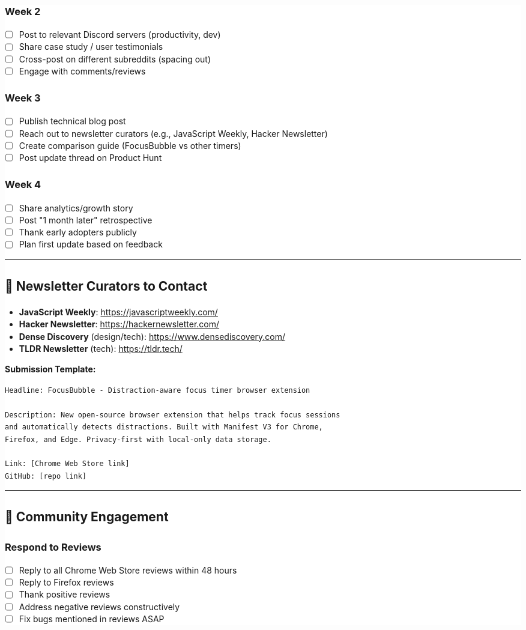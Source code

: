 ### Week 2
- [ ] Post to relevant Discord servers (productivity, dev)
- [ ] Share case study / user testimonials
- [ ] Cross-post on different subreddits (spacing out)
- [ ] Engage with comments/reviews

### Week 3
- [ ] Publish technical blog post
- [ ] Reach out to newsletter curators (e.g., JavaScript Weekly, Hacker Newsletter)
- [ ] Create comparison guide (FocusBubble vs other timers)
- [ ] Post update thread on Product Hunt

### Week 4
- [ ] Share analytics/growth story
- [ ] Post "1 month later" retrospective
- [ ] Thank early adopters publicly
- [ ] Plan first update based on feedback

---

## 📝 Newsletter Curators to Contact

- **JavaScript Weekly**: https://javascriptweekly.com/
- **Hacker Newsletter**: https://hackernewsletter.com/
- **Dense Discovery** (design/tech): https://www.densediscovery.com/
- **TLDR Newsletter** (tech): https://tldr.tech/

**Submission Template:**
```
Headline: FocusBubble - Distraction-aware focus timer browser extension

Description: New open-source browser extension that helps track focus sessions 
and automatically detects distractions. Built with Manifest V3 for Chrome, 
Firefox, and Edge. Privacy-first with local-only data storage.

Link: [Chrome Web Store link]
GitHub: [repo link]
```

---

## 💬 Community Engagement

### Respond to Reviews

- [ ] Reply to all Chrome Web Store reviews within 48 hours
- [ ] Reply to Firefox reviews
- [ ] Thank positive reviews
- [ ] Address negative reviews constructively
- [ ] Fix bugs mentioned in reviews ASAP
